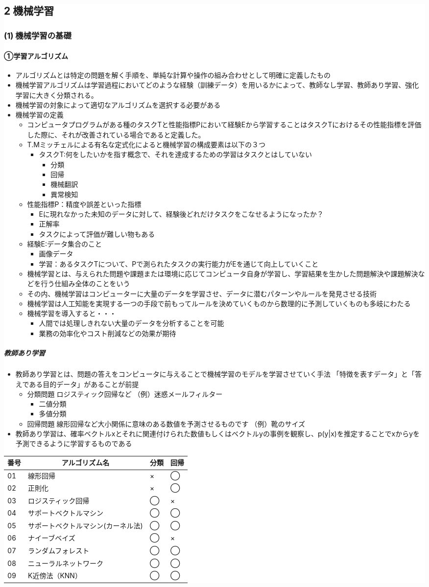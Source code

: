 ## 2 機械学習

### (1) 機械学習の基礎

#### ①学習アルゴリズム

- アルゴリズムとは特定の問題を解く手順を、単純な計算や操作の組み合わせとして明確に定義したもの
- 機械学習アルゴリズムは学習過程においてどのような経験（訓練データ）を用いるかによって、教師なし学習、教師あり学習、強化学習に大きく分類される。
- 機械学習の対象によって適切なアルゴリズムを選択する必要がある
- 機械学習の定義
  - コンピュータプログラムがある種のタスクTと性能指標Pにおいて経験Eから学習することはタスクTにおけるその性能指標を評価した際に、それが改善されている場合であると定義した。
  - T.Mミッチェルによる有名な定式化によると機械学習の構成要素は以下の３つ
    - タスクT:何をしたいかを指す概念で、それを達成するための学習はタスクとはしていない
      - 分類
      - 回帰
      - 機械翻訳
      - 異常検知
  - 性能指標P：精度や誤差といった指標
      - Eに現れなかった未知のデータに対して、経験後どれだけタスクをこなせるようになったか？
      - 正解率
      - タスクによって評価が難しい物もある
  - 経験E:データ集合のこと
      - 画像データ
      - 学習：あるタスクTについて、Pで測られたタスクの実行能力がEを通じて向上していくこと
  - 機械学習とは、与えられた問題や課題または環境に応じてコンピュータ自身が学習し、学習結果を生かした問題解決や課題解決などを行う仕組み全体のことをいう
  - その内、機械学習はコンピューターに大量のデータを学習させ、データに潜むパターンやルールを発見させる技術
  - 機械学習は人工知能を実現する一つの手段で前もってルールを決めていくものから数理的に予測していくものも多岐にわたる
  - 機械学習を導入すると・・・
    - 人間では処理しきれない大量のデータを分析することを可能
    - 業務の効率化やコスト削減などの効果が期待



##### 教師あり学習

- 教師あり学習とは、問題の答えをコンピュータに与えることで機械学習のモデルを学習させていく手法
  「特徴を表すデータ」と「答えである目的データ」があることが前提
    - 分類問題 
      ロジスティック回帰など
  （例）迷惑メールフィルター
      - 二値分類
      - 多値分類
    - 回帰問題
      線形回帰など大小関係に意味のある数値を予測させるものです   （例）靴のサイズ
- 教師あり学習は、確率ベクトルxとそれに関連付けられた数値もしくはベクトルyの事例を観察し、p(y|x)を推定することでxからyを予測できるように学習するものである

| 番号 | アルゴリズム名 | 分類 |   回帰 |
| ------------- | ------------- | ------------- | -------------|
| 01   | 線形回帰 | × | ◯ |
| 02 | 正則化 | × | ◯ |
| 03 | ロジスティック回帰 | ◯ | × |
| 04 | サポートベクトルマシン | ◯ | ◯ |
| 05 | サポートベクトルマシン(カーネル法) | ◯ | ◯ |
| 06 | ナイーブベイズ | ◯ | × |
| 07 | ランダムフォレスト | ◯ | ◯ |
| 08 | ニューラルネットワーク | ◯ | ◯ |
| 09 |  K近傍法（KNN） | ◯ | ◯ |
